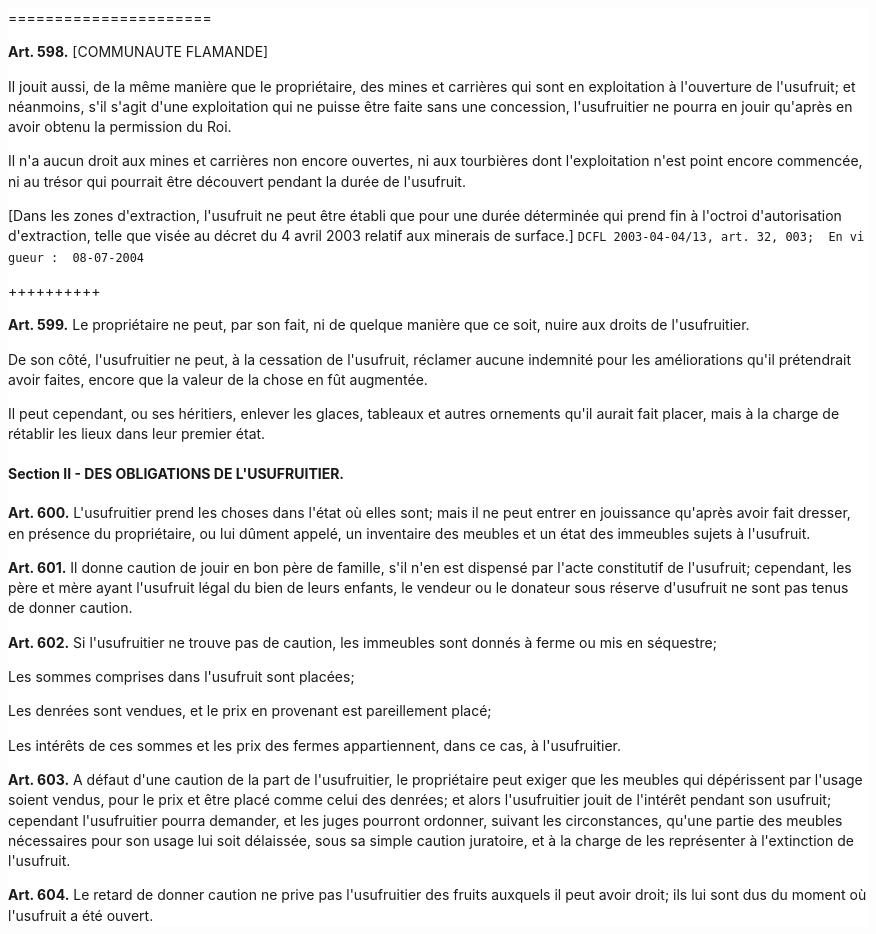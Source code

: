 ======================

**Art. 598.** [COMMUNAUTE FLAMANDE]

Il jouit aussi, de la même manière que le propriétaire, des mines et carrières qui sont en exploitation à l'ouverture de l'usufruit; et néanmoins, s'il s'agit d'une exploitation qui ne puisse être faite sans une concession, l'usufruitier ne pourra en jouir qu'après en avoir obtenu la permission du Roi.

Il n'a aucun droit aux mines et carrières non encore ouvertes, ni aux tourbières dont l'exploitation n'est point encore commencée, ni au trésor qui pourrait être découvert pendant la durée de l'usufruit.

[Dans les zones d'extraction, l'usufruit ne peut être établi que pour une durée déterminée qui prend fin à l'octroi d'autorisation d'extraction, telle que visée au décret du 4 avril 2003 relatif aux minerais de surface.] `DCFL 2003-04-04/13, art. 32, 003;  En vigueur :  08-07-2004`

++++++++++


**Art. 599.** Le propriétaire ne peut, par son fait, ni de quelque manière que ce soit, nuire aux droits de l'usufruitier.

De son côté, l'usufruitier ne peut, à la cessation de l'usufruit, réclamer aucune indemnité pour les améliorations qu'il prétendrait avoir faites, encore que la valeur de la chose en fût augmentée.

Il peut cependant, ou ses héritiers, enlever les glaces, tableaux et autres ornements qu'il aurait fait placer, mais à la charge de rétablir les lieux dans leur premier état.

#### Section II  - DES OBLIGATIONS DE L'USUFRUITIER.


**Art. 600.** L'usufruitier prend les choses dans l'état où elles sont; mais il ne peut entrer en jouissance qu'après avoir fait dresser, en présence du propriétaire, ou lui dûment appelé, un inventaire des meubles et un état des immeubles sujets à l'usufruit.


**Art. 601.** Il donne caution de jouir en bon père de famille, s'il n'en est dispensé par l'acte constitutif de l'usufruit; cependant, les père et mère ayant l'usufruit légal du bien de leurs enfants, le vendeur ou le donateur sous réserve d'usufruit ne sont pas tenus de donner caution.


**Art. 602.** Si l'usufruitier ne trouve pas de caution, les immeubles sont donnés à ferme ou mis en séquestre;

Les sommes comprises dans l'usufruit sont placées;

Les denrées sont vendues, et le prix en provenant est pareillement placé;

Les intérêts de ces sommes et les prix des fermes appartiennent, dans ce cas, à l'usufruitier.


**Art. 603.** A défaut d'une caution de la part de l'usufruitier, le propriétaire peut exiger que les meubles qui dépérissent par l'usage soient vendus, pour le prix et être placé comme celui des denrées; et alors l'usufruitier jouit de l'intérêt pendant son usufruit; cependant l'usufruitier pourra demander, et les juges pourront ordonner, suivant les circonstances, qu'une partie des meubles nécessaires pour son usage lui soit délaissée, sous sa simple caution juratoire, et à la charge de les représenter à l'extinction de l'usufruit.


**Art. 604.** Le retard de donner caution ne prive pas l'usufruitier des fruits auxquels il peut avoir droit; ils lui sont dus du moment où l'usufruit a été ouvert.
